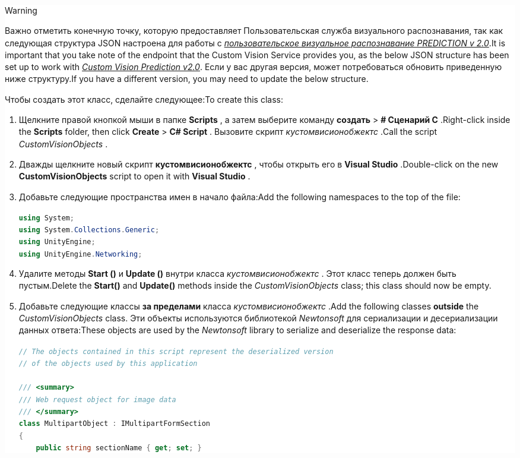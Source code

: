 > [!WARNING]
> <span data-ttu-id="b3a95-344">Важно отметить конечную точку, которую предоставляет Пользовательская служба визуального распознавания, так как следующая структура JSON настроена для работы с [*пользовательское визуальное распознавание PREDICTION v 2.0*](https://southcentralus.dev.cognitive.microsoft.com/docs/services/450e4ba4d72542e889d93fd7b8e960de/operations/5a6264bc40d86a0ef8b2c290).</span><span class="sxs-lookup"><span data-stu-id="b3a95-344">It is important that you take note of the endpoint that the Custom Vision Service provides you, as the below JSON structure has been set up to work with [*Custom Vision Prediction v2.0*](https://southcentralus.dev.cognitive.microsoft.com/docs/services/450e4ba4d72542e889d93fd7b8e960de/operations/5a6264bc40d86a0ef8b2c290).</span></span> <span data-ttu-id="b3a95-345">Если у вас другая версия, может потребоваться обновить приведенную ниже структуру.</span><span class="sxs-lookup"><span data-stu-id="b3a95-345">If you have a different version, you may need to update the below structure.</span></span>

<span data-ttu-id="b3a95-346">Чтобы создать этот класс, сделайте следующее:</span><span class="sxs-lookup"><span data-stu-id="b3a95-346">To create this class:</span></span>

1.  <span data-ttu-id="b3a95-347">Щелкните правой кнопкой мыши в папке **Scripts** , а затем выберите команду **создать**  >  **\# Сценарий C** .</span><span class="sxs-lookup"><span data-stu-id="b3a95-347">Right-click inside the **Scripts** folder, then click **Create** > **C\# Script** .</span></span> <span data-ttu-id="b3a95-348">Вызовите скрипт *кустомвисионобжектс* .</span><span class="sxs-lookup"><span data-stu-id="b3a95-348">Call the script *CustomVisionObjects* .</span></span>

2.  <span data-ttu-id="b3a95-349">Дважды щелкните новый скрипт **кустомвисионобжектс** , чтобы открыть его в **Visual Studio** .</span><span class="sxs-lookup"><span data-stu-id="b3a95-349">Double-click on the new **CustomVisionObjects** script to open it with **Visual Studio** .</span></span>

3.  <span data-ttu-id="b3a95-350">Добавьте следующие пространства имен в начало файла:</span><span class="sxs-lookup"><span data-stu-id="b3a95-350">Add the following namespaces to the top of the file:</span></span>

    ```csharp
    using System;
    using System.Collections.Generic;
    using UnityEngine;
    using UnityEngine.Networking;
    ```

4.  <span data-ttu-id="b3a95-351">Удалите методы **Start ()** и **Update ()** внутри класса *кустомвисионобжектс* . Этот класс теперь должен быть пустым.</span><span class="sxs-lookup"><span data-stu-id="b3a95-351">Delete the **Start()** and **Update()** methods inside the *CustomVisionObjects* class; this class should now be empty.</span></span>

5.  <span data-ttu-id="b3a95-352">Добавьте следующие классы **за пределами** класса *кустомвисионобжектс* .</span><span class="sxs-lookup"><span data-stu-id="b3a95-352">Add the following classes **outside** the *CustomVisionObjects* class.</span></span> <span data-ttu-id="b3a95-353">Эти объекты используются библиотекой *Newtonsoft* для сериализации и десериализации данных ответа:</span><span class="sxs-lookup"><span data-stu-id="b3a95-353">These objects are used by the *Newtonsoft* library to serialize and deserialize the response data:</span></span>

    ```csharp
    // The objects contained in this script represent the deserialized version
    // of the objects used by this application 

    /// <summary>
    /// Web request object for image data
    /// </summary>
    class MultipartObject : IMultipartFormSection
    {
        public string sectionName { get; set; }
